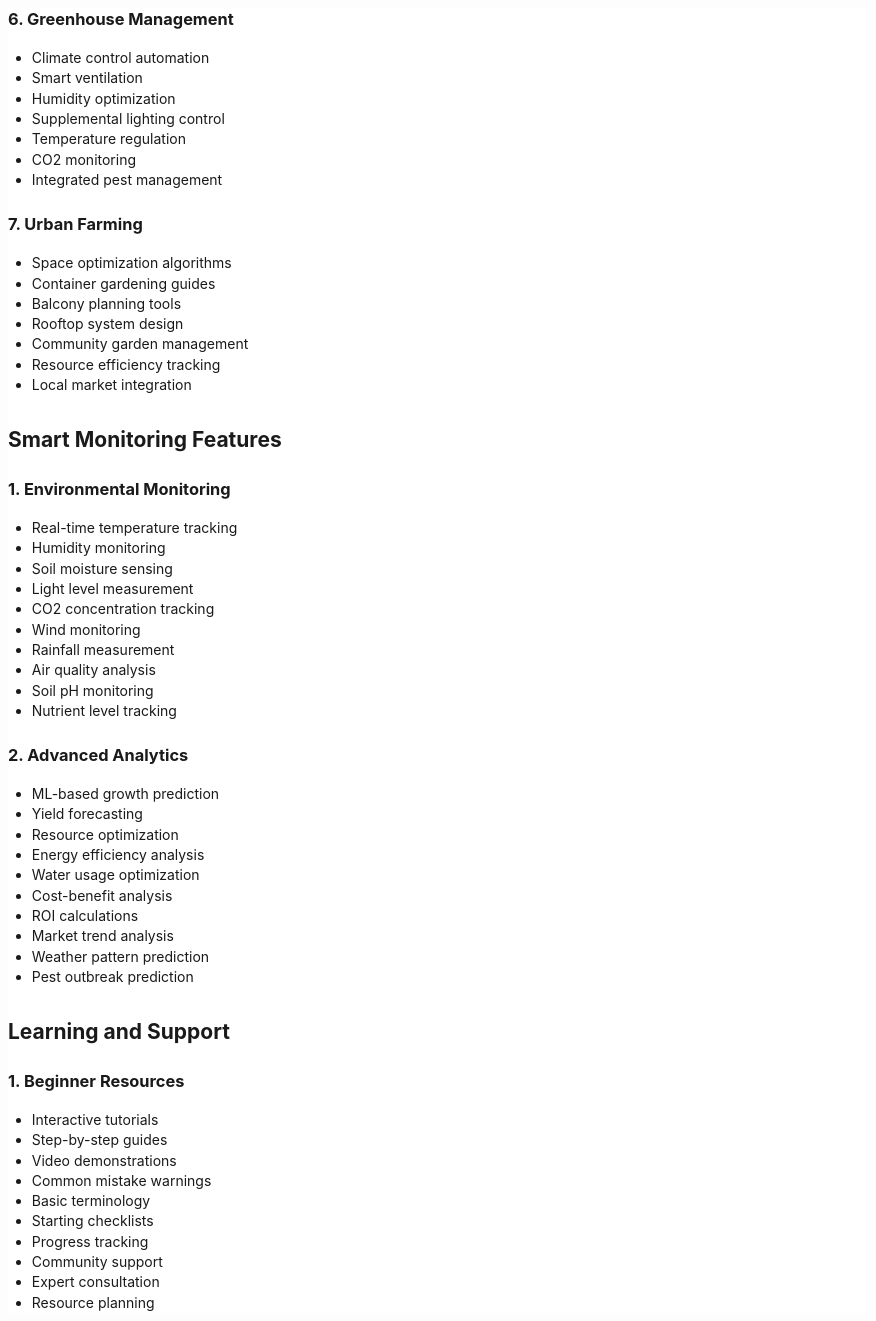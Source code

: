 ### 6. Greenhouse Management
- Climate control automation
- Smart ventilation
- Humidity optimization
- Supplemental lighting control
- Temperature regulation
- CO2 monitoring
- Integrated pest management

### 7. Urban Farming
- Space optimization algorithms
- Container gardening guides
- Balcony planning tools
- Rooftop system design
- Community garden management
- Resource efficiency tracking
- Local market integration

## Smart Monitoring Features

### 1. Environmental Monitoring
- Real-time temperature tracking
- Humidity monitoring
- Soil moisture sensing
- Light level measurement
- CO2 concentration tracking
- Wind monitoring
- Rainfall measurement
- Air quality analysis
- Soil pH monitoring
- Nutrient level tracking

### 2. Advanced Analytics
- ML-based growth prediction
- Yield forecasting
- Resource optimization
- Energy efficiency analysis
- Water usage optimization
- Cost-benefit analysis
- ROI calculations
- Market trend analysis
- Weather pattern prediction
- Pest outbreak prediction

## Learning and Support

### 1. Beginner Resources
- Interactive tutorials
- Step-by-step guides
- Video demonstrations
- Common mistake warnings
- Basic terminology
- Starting checklists
- Progress tracking
- Community support
- Expert consultation
- Resource planning
